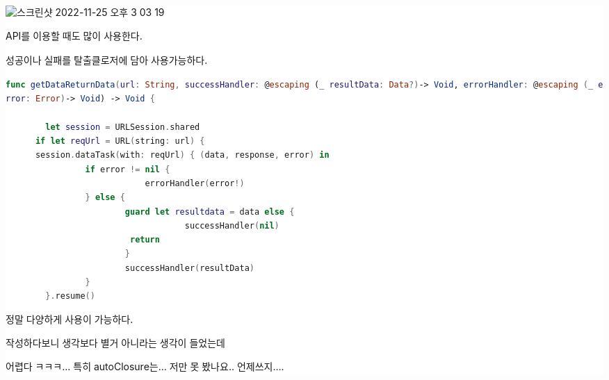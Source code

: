 ![스크린샷 2022-11-25 오후 3 03 19](https://user-images.githubusercontent.com/76529148/225813348-72b8789d-261e-40c7-a9bc-a866287ced3a.png)


API를 이용할 때도 많이 사용한다. 

성공이나 실패를 탈출클로저에 담아 사용가능하다.

```swift
func getDataReturnData(url: String, successHandler: @escaping (_ resultData: Data?)-> Void, errorHandler: @escaping (_ error: Error)-> Void) -> Void {

        let session = URLSession.shared
      if let reqUrl = URL(string: url) {
      session.dataTask(with: reqUrl) { (data, response, error) in
                if error != nil {
                            errorHandler(error!)
                } else {
                        guard let resultdata = data else { 
                                    successHandler(nil)
                         return 
                        }
                        successHandler(resultData)
                }
        }.resume()
```

정말 다양하게 사용이 가능하다. 

작성하다보니 생각보다 별거 아니라는 생각이 들었는데 

어렵다 ㅋㅋㅋ… 특히 autoClosure는… 저만 못 봤나요.. 언제쓰지….

